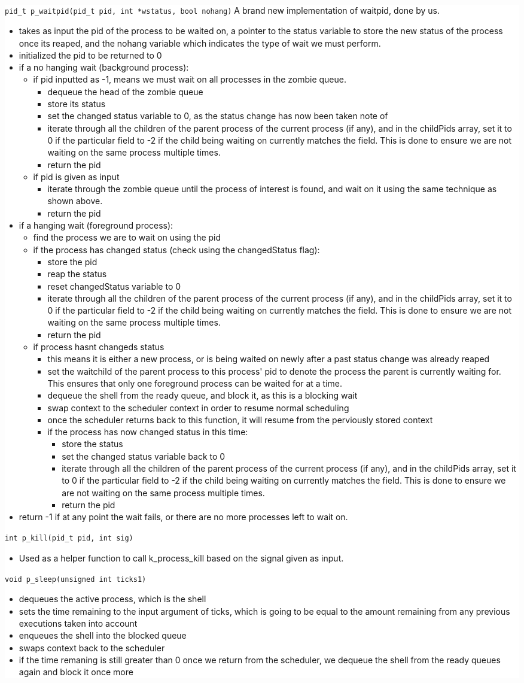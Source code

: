 `pid_t p_waitpid(pid_t pid, int *wstatus, bool nohang)`
A brand new implementation of waitpid, done by us. 
- takes as input the pid of the process to be waited on, a pointer to the status variable to store the new status of the process once its reaped, and the nohang variable which indicates the type of wait we must perform. 
- initialized the pid to be returned to 0
- if a no hanging wait (background process):
  - if pid inputted as -1, means we must wait on all processes in the zombie queue. 
    - dequeue the head of the zombie queue
    - store its status
    - set the changed status variable to 0, as the status change has now been taken note of
    - iterate through all the children of the parent process of the current process (if any), and in the childPids array, set it to 0 if the particular field to -2 if the child being waiting on currently matches the field. This is done to ensure we are not waiting on the same process multiple times. 
    - return the pid
  - if pid is given as input
    - iterate through the zombie queue until the process of interest is found, and wait on it using the same technique as shown above. 
    - return the pid
- if a hanging wait (foreground process): 
  - find the process we are to wait on using the pid
  - if the process has changed status (check using the changedStatus flag): 
    - store the pid
    - reap the status
    - reset changedStatus variable to 0
    - iterate through all the children of the parent process of the current process (if any), and in the childPids array, set it to 0 if the particular field to -2 if the child being waiting on currently matches the field. This is done to ensure we are not waiting on the same process multiple times. 
    - return the pid
  - if process hasnt changeds status
    - this means it is either a new process, or is being waited on newly after a past status change was already reaped
    - set the waitchild of the parent process to this process' pid to denote the process the parent is currently waiting for. This ensures that only one foreground process can be waited for at a time. 
    - dequeue the shell from the ready queue, and block it, as this is a blocking wait
    - swap context to the scheduler context in order to resume normal scheduling
    - once the scheduler returns back to this function, it will resume from the perviously stored context
    - if the process has now changed status in this time: 
      - store the status
      - set the changed status variable back to 0
      - iterate through all the children of the parent process of the current process (if any), and in the childPids array, set it to 0 if the particular field to -2 if the child being waiting on currently matches the field. This is done to ensure we are not waiting on the same process multiple times. 
      - return the pid
- return -1 if at any point the wait fails, or there are no more processes left to wait on. 

`int p_kill(pid_t pid, int sig)`
- Used as a helper function to call k_process_kill based on the signal given as input. 

`void p_sleep(unsigned int ticks1)`
- dequeues the active process, which is the shell
- sets the time remaining to the input argument of ticks, which is going to be equal to the amount remaining from any previous executions taken into account
- enqueues the shell into the blocked queue
- swaps context back to the scheduler
- if the time remaning is still greater than 0 once we return from the scheduler, we dequeue the shell from the ready queues again and block it once more
